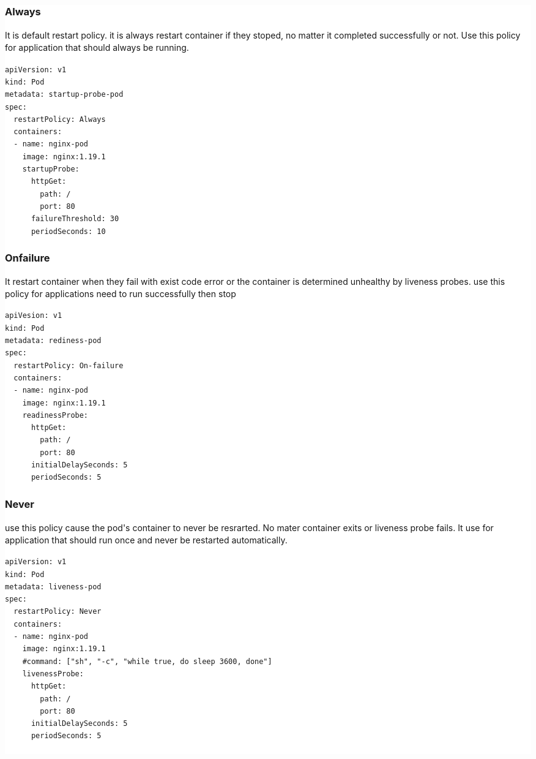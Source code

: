 ### Always
It is default restart policy. it is always restart container if they stoped, no matter it completed successfully or not. Use this policy for application that should always be running.
```
apiVersion: v1
kind: Pod
metadata: startup-probe-pod
spec:
  restartPolicy: Always
  containers:
  - name: nginx-pod
    image: nginx:1.19.1
    startupProbe:
      httpGet:
        path: /
        port: 80
      failureThreshold: 30
      periodSeconds: 10
```

### Onfailure
It restart container when they fail with exist code error or the container is determined unhealthy by liveness probes. use this policy for applications need to run successfully then stop
```
apiVesion: v1
kind: Pod
metadata: rediness-pod
spec:
  restartPolicy: On-failure
  containers:
  - name: nginx-pod
    image: nginx:1.19.1
    readinessProbe:
      httpGet:
        path: /
        port: 80
      initialDelaySeconds: 5
      periodSeconds: 5
```

### Never
use this policy cause the pod's container to never be resrarted. No mater container exits or liveness probe fails. It use for application that should run once and never be restarted automatically.
```
apiVersion: v1
kind: Pod
metadata: liveness-pod
spec:
  restartPolicy: Never
  containers:
  - name: nginx-pod
    image: nginx:1.19.1
    #command: ["sh", "-c", "while true, do sleep 3600, done"]
    livenessProbe:
      httpGet:
        path: /
        port: 80
      initialDelaySeconds: 5
      periodSeconds: 5
      
```
